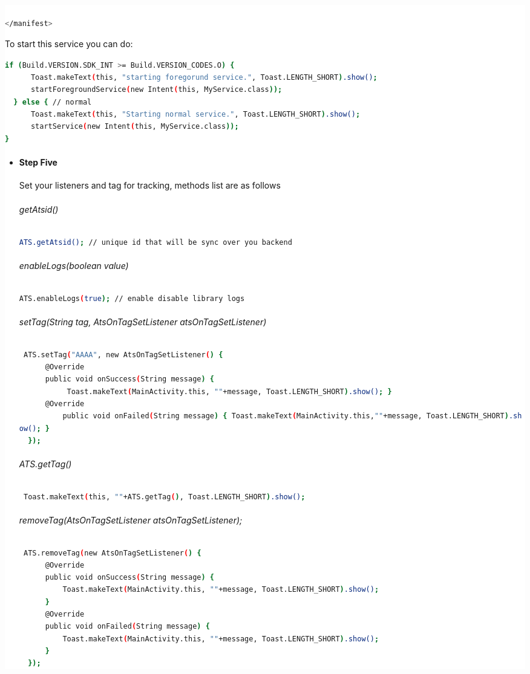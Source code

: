   ```sh

  </manifest>
  ```
  
  To start this service you can do:
  ```sh
  if (Build.VERSION.SDK_INT >= Build.VERSION_CODES.O) {
        Toast.makeText(this, "starting foregorund service.", Toast.LENGTH_SHORT).show();
        startForegroundService(new Intent(this, MyService.class));
    } else { // normal
        Toast.makeText(this, "Starting normal service.", Toast.LENGTH_SHORT).show();
        startService(new Intent(this, MyService.class));
  }
  ```


- #### Step Five
  Set your listeners and tag for tracking, methods list are as follows
  ###### getAtsid()
  ```sh
  ATS.getAtsid(); // unique id that will be sync over you backend
  ```
  
  
  
  
  
  
  ###### enableLogs(boolean value)
  ```sh
  ATS.enableLogs(true); // enable disable library logs
  ```
  
  
  
  
  
  
  
  ###### setTag(String tag, AtsOnTagSetListener atsOnTagSetListener)
  ```sh
   ATS.setTag("AAAA", new AtsOnTagSetListener() {
        @Override
        public void onSuccess(String message) {
             Toast.makeText(MainActivity.this, ""+message, Toast.LENGTH_SHORT).show(); }
        @Override
            public void onFailed(String message) { Toast.makeText(MainActivity.this,""+message, Toast.LENGTH_SHORT).show(); }
    });
  ```
  
  ###### ATS.getTag()
  ```sh
   Toast.makeText(this, ""+ATS.getTag(), Toast.LENGTH_SHORT).show();
  ```
  
  ###### removeTag(AtsOnTagSetListener atsOnTagSetListener);
  ```sh
   ATS.removeTag(new AtsOnTagSetListener() {
        @Override
        public void onSuccess(String message) {
            Toast.makeText(MainActivity.this, ""+message, Toast.LENGTH_SHORT).show();
        }
        @Override
        public void onFailed(String message) {
            Toast.makeText(MainActivity.this, ""+message, Toast.LENGTH_SHORT).show();
        }
    });
  ```
  
